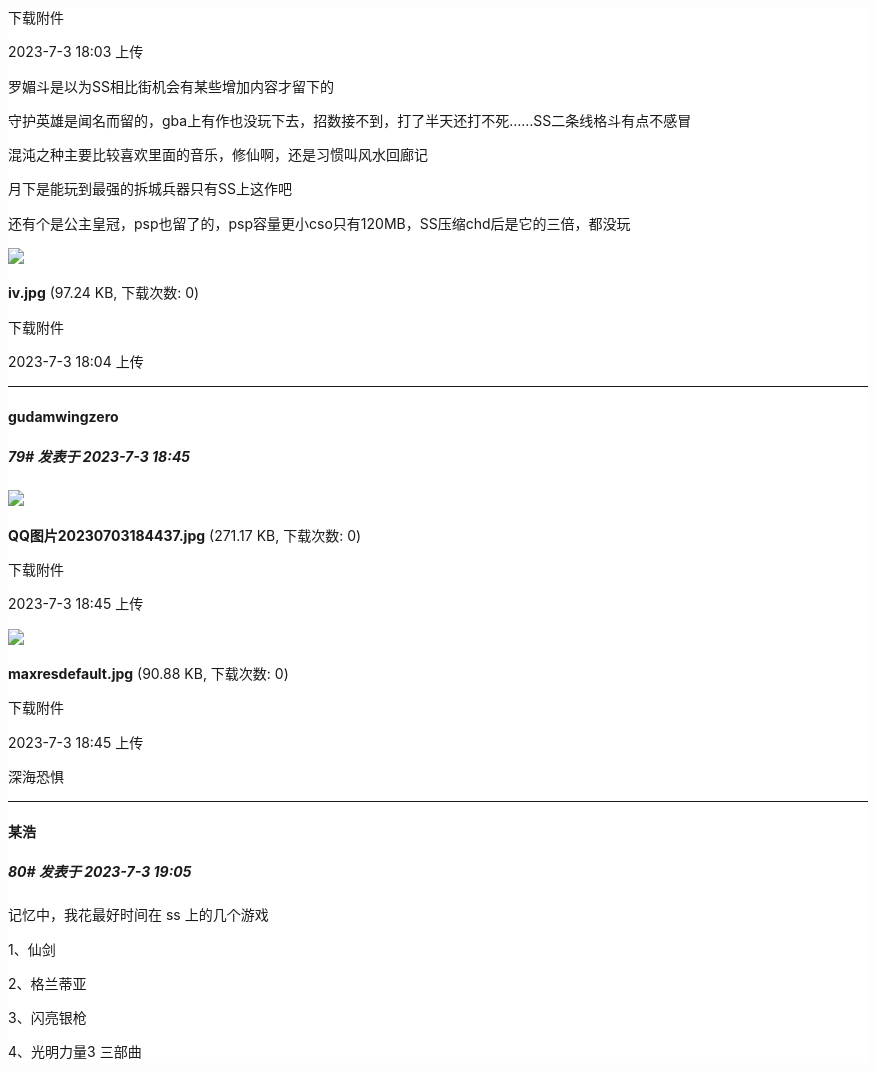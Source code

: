 下载附件

2023-7-3 18:03 上传

罗媚斗是以为SS相比街机会有某些增加内容才留下的

守护英雄是闻名而留的，gba上有作也没玩下去，招数接不到，打了半天还打不死……SS二条线格斗有点不感冒

混沌之种主要比较喜欢里面的音乐，修仙啊，还是习惯叫风水回廊记

月下是能玩到最强的拆城兵器只有SS上这作吧

还有个是公主皇冠，psp也留了的，psp容量更小cso只有120MB，SS压缩chd后是它的三倍，都没玩

<img src="https://img.saraba1st.com/forum/202307/03/180407t7enxixnx7edxdie.jpg" referrerpolicy="no-referrer">

<strong>iv.jpg</strong> (97.24 KB, 下载次数: 0)

下载附件

2023-7-3 18:04 上传


*****

####  gudamwingzero  
##### 79#       发表于 2023-7-3 18:45

<img src="https://img.saraba1st.com/forum/202307/03/184502i57b9zko9ov30zuq.jpg" referrerpolicy="no-referrer">

<strong>QQ图片20230703184437.jpg</strong> (271.17 KB, 下载次数: 0)

下载附件

2023-7-3 18:45 上传

<img src="https://img.saraba1st.com/forum/202307/03/184532xhh8hu2qhfbwwjzv.jpg" referrerpolicy="no-referrer">

<strong>maxresdefault.jpg</strong> (90.88 KB, 下载次数: 0)

下载附件

2023-7-3 18:45 上传

深海恐惧


*****

####  某浩  
##### 80#       发表于 2023-7-3 19:05

记忆中，我花最好时间在 ss 上的几个游戏

1、仙剑

2、格兰蒂亚

3、闪亮银枪

4、光明力量3 三部曲
